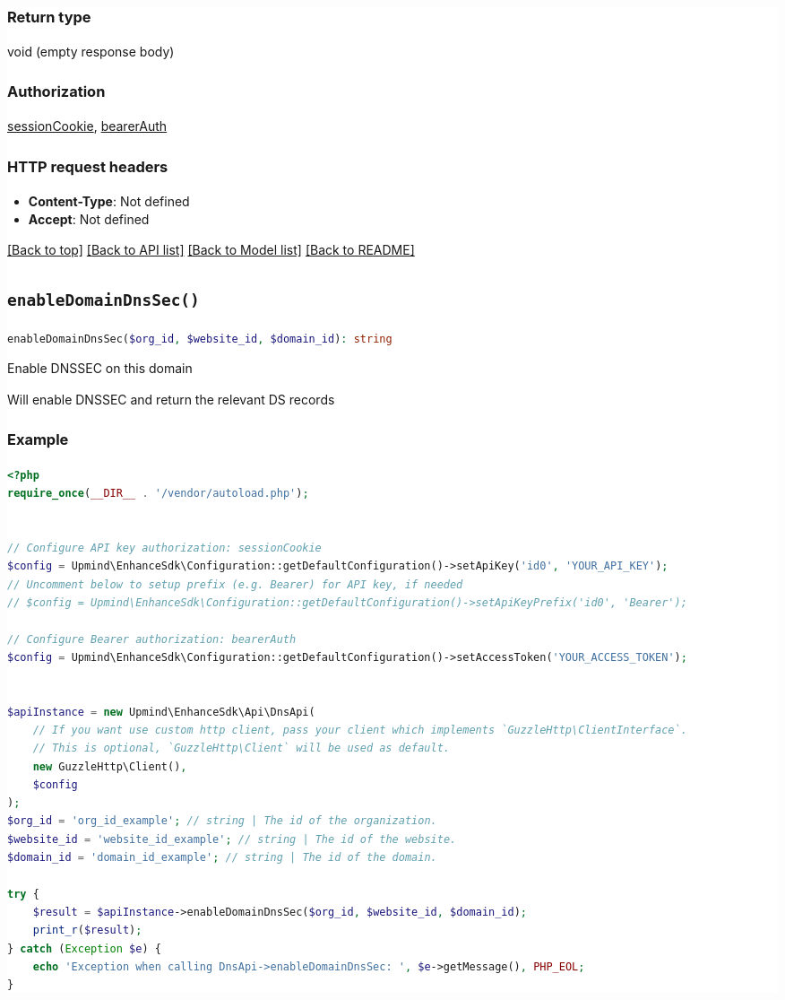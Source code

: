 ### Return type

void (empty response body)

### Authorization

[sessionCookie](../../README.md#sessionCookie), [bearerAuth](../../README.md#bearerAuth)

### HTTP request headers

- **Content-Type**: Not defined
- **Accept**: Not defined

[[Back to top]](#) [[Back to API list]](../../README.md#endpoints)
[[Back to Model list]](../../README.md#models)
[[Back to README]](../../README.md)

## `enableDomainDnsSec()`

```php
enableDomainDnsSec($org_id, $website_id, $domain_id): string
```

Enable DNSSEC on this domain

Will enable DNSSEC and return the relevant DS records

### Example

```php
<?php
require_once(__DIR__ . '/vendor/autoload.php');


// Configure API key authorization: sessionCookie
$config = Upmind\EnhanceSdk\Configuration::getDefaultConfiguration()->setApiKey('id0', 'YOUR_API_KEY');
// Uncomment below to setup prefix (e.g. Bearer) for API key, if needed
// $config = Upmind\EnhanceSdk\Configuration::getDefaultConfiguration()->setApiKeyPrefix('id0', 'Bearer');

// Configure Bearer authorization: bearerAuth
$config = Upmind\EnhanceSdk\Configuration::getDefaultConfiguration()->setAccessToken('YOUR_ACCESS_TOKEN');


$apiInstance = new Upmind\EnhanceSdk\Api\DnsApi(
    // If you want use custom http client, pass your client which implements `GuzzleHttp\ClientInterface`.
    // This is optional, `GuzzleHttp\Client` will be used as default.
    new GuzzleHttp\Client(),
    $config
);
$org_id = 'org_id_example'; // string | The id of the organization.
$website_id = 'website_id_example'; // string | The id of the website.
$domain_id = 'domain_id_example'; // string | The id of the domain.

try {
    $result = $apiInstance->enableDomainDnsSec($org_id, $website_id, $domain_id);
    print_r($result);
} catch (Exception $e) {
    echo 'Exception when calling DnsApi->enableDomainDnsSec: ', $e->getMessage(), PHP_EOL;
}
```
